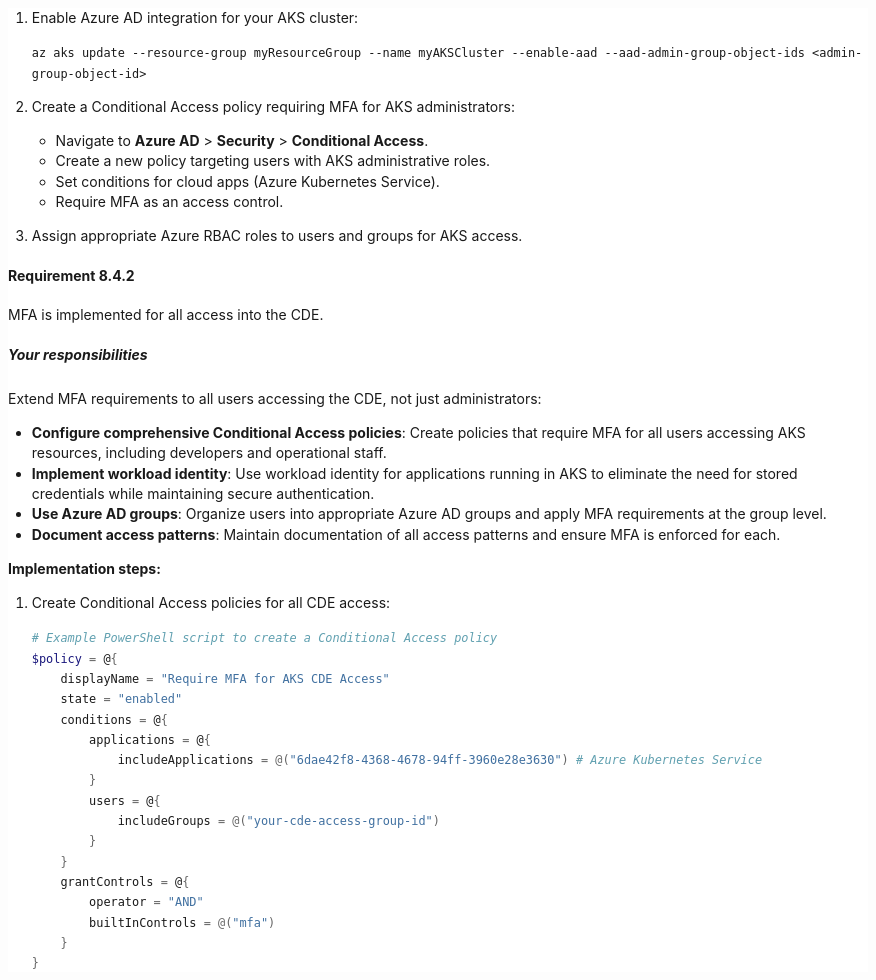 1. Enable Azure AD integration for your AKS cluster:

   ```azurecli-interactive
   az aks update --resource-group myResourceGroup --name myAKSCluster --enable-aad --aad-admin-group-object-ids <admin-group-object-id>
   ```

2. Create a Conditional Access policy requiring MFA for AKS administrators:

   - Navigate to **Azure AD** > **Security** > **Conditional Access**.
   - Create a new policy targeting users with AKS administrative roles.
   - Set conditions for cloud apps (Azure Kubernetes Service).
   - Require MFA as an access control.

3. Assign appropriate Azure RBAC roles to users and groups for AKS access.

#### Requirement 8.4.2

MFA is implemented for all access into the CDE.

##### Your responsibilities

Extend MFA requirements to all users accessing the CDE, not just administrators:

- **Configure comprehensive Conditional Access policies**: Create policies that require MFA for all users accessing AKS resources, including developers and operational staff.
- **Implement workload identity**: Use workload identity for applications running in AKS to eliminate the need for stored credentials while maintaining secure authentication.
- **Use Azure AD groups**: Organize users into appropriate Azure AD groups and apply MFA requirements at the group level.
- **Document access patterns**: Maintain documentation of all access patterns and ensure MFA is enforced for each.

**Implementation steps:**

1. Create Conditional Access policies for all CDE access:

   ```powershell
   # Example PowerShell script to create a Conditional Access policy
   $policy = @{
       displayName = "Require MFA for AKS CDE Access"
       state = "enabled"
       conditions = @{
           applications = @{
               includeApplications = @("6dae42f8-4368-4678-94ff-3960e28e3630") # Azure Kubernetes Service
           }
           users = @{
               includeGroups = @("your-cde-access-group-id")
           }
       }
       grantControls = @{
           operator = "AND"
           builtInControls = @("mfa")
       }
   }
   ```
